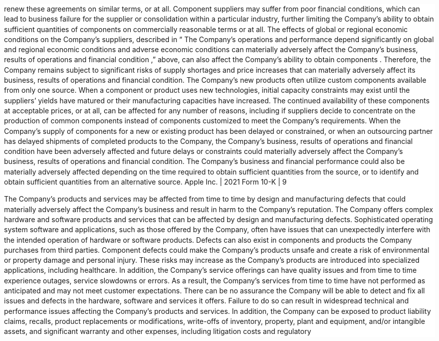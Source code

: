 renew these agreements on similar terms, or at all. Component suppliers may suffer from poor financial conditions, which can 
lead to business failure for the supplier or consolidation within a particular industry, further limiting the Company’s ability to obtain 
sufficient quantities of components on commercially reasonable terms or at all. The effects of global or regional economic 
conditions on the Company’s suppliers, described in “ The Company’s operations and performance depend significantly on 
global and regional economic conditions and adverse economic conditions can materially adversely affect the Company’s 
business, results of operations and financial condition ,” above, can also affect the Company’s ability to obtain components . 
Therefore, the Company remains subject to significant risks of supply shortages and price increases that can materially 
adversely affect its business, results of operations and financial condition.
The Company’s new products often utilize custom components available from only one source. When a component or product 
uses new technologies, initial capacity constraints may exist until the suppliers’ yields have matured or their manufacturing 
capacities have increased. The continued availability of these components at acceptable prices, or at all, can be affected for any 
number of reasons, including if suppliers decide to concentrate on the production of common components instead of components 
customized to meet the Company’s requirements. When the Company’s supply of components for a new or existing product has 
been delayed or constrained, or when an outsourcing partner has delayed shipments of completed products to the Company, the 
Company’s business, results of operations and financial condition have been adversely affected and future delays or constraints 
could materially adversely affect the Company’s business, results of operations and financial condition. The Company’s business 
and financial performance could also be materially adversely affected depending on the time required to obtain sufficient 
quantities from the source, or to identify and obtain sufficient quantities from an alternative source.
Apple Inc. | 2021 Form 10-K | 9

The Company’s products and services may be affected from time to time by design and manufacturing defects that could 
materially adversely affect the Company’s business and result in harm to the Company’s reputation.
The Company offers complex hardware and software products and services that can be affected by design and manufacturing 
defects. Sophisticated operating system software and applications, such as those offered by the Company, often have issues 
that can unexpectedly interfere with the intended operation of hardware or software products. Defects can also exist in 
components and products the Company purchases from third parties. Component defects could make the Company’s products 
unsafe and create a risk of environmental or property damage and personal injury. These risks may increase as the Company’s 
products are introduced into specialized applications, including healthcare. In addition, the Company’s service offerings can have 
quality issues and from time to time experience outages, service slowdowns or errors. As a result, the Company’s services from 
time to time have not performed as anticipated and may not meet customer expectations. There can be no assurance the 
Company will be able to detect and fix all issues and defects in the hardware, software and services it offers. Failure to do so can 
result in widespread technical and performance issues affecting the Company’s products and services. In addition, the Company 
can be exposed to product liability claims, recalls, product replacements or modifications, write-offs of inventory, property, plant 
and equipment, and/or intangible assets, and significant warranty and other expenses, including litigation costs and regulatory 